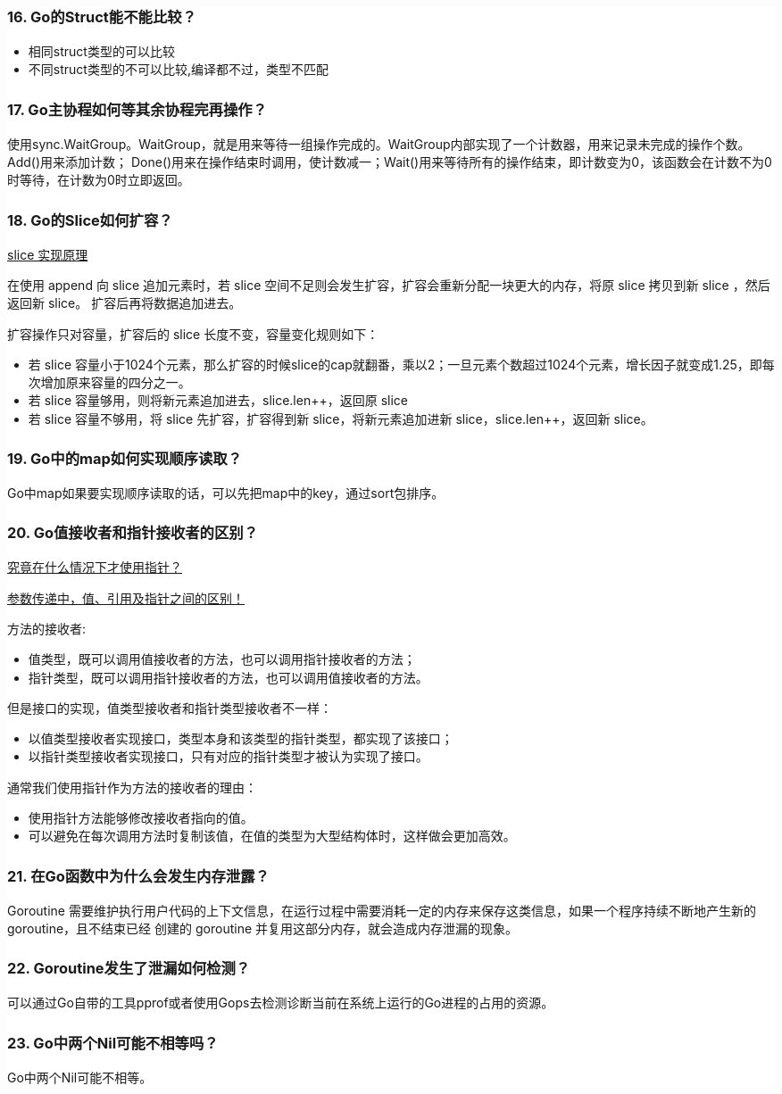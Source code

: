 ### 16. Go的Struct能不能比较？
- 相同struct类型的可以比较
- 不同struct类型的不可以比较,编译都不过，类型不匹配

### 17. Go主协程如何等其余协程完再操作？
使用sync.WaitGroup。WaitGroup，就是用来等待一组操作完成的。WaitGroup内部实现了一个计数器，用来记录未完成的操作个数。Add()用来添加计数；
Done()用来在操作结束时调用，使计数减一；Wait()用来等待所有的操作结束，即计数变为0，该函数会在计数不为0时等待，在计数为0时立即返回。

### 18. Go的Slice如何扩容？
[slice 实现原理](https://mp.weixin.qq.com/s?__biz=Mzk0NzI3Mjk1Mg==&mid=2247484607&idx=1&sn=c1a1eda649bf43deb48e55846237f3b2&scene=21#wechat_redirect)

在使用 append 向 slice 追加元素时，若 slice 空间不足则会发生扩容，扩容会重新分配一块更大的内存，将原 slice 拷贝到新 slice ，然后返回新 slice。
扩容后再将数据追加进去。

扩容操作只对容量，扩容后的 slice 长度不变，容量变化规则如下：

- 若 slice 容量小于1024个元素，那么扩容的时候slice的cap就翻番，乘以2；一旦元素个数超过1024个元素，增长因子就变成1.25，即每次增加原来容量的四分之一。
- 若 slice 容量够用，则将新元素追加进去，slice.len++，返回原 slice
- 若 slice 容量不够用，将 slice 先扩容，扩容得到新 slice，将新元素追加进新 slice，slice.len++，返回新 slice。

### 19. Go中的map如何实现顺序读取？
Go中map如果要实现顺序读取的话，可以先把map中的key，通过sort包排序。

### 20. Go值接收者和指针接收者的区别？
[究竟在什么情况下才使用指针？](https://mp.weixin.qq.com/s?__biz=Mzk0NzI3Mjk1Mg==&mid=2247484511&idx=1&sn=3396176ed728228a593547dad941cb92&scene=21#wechat_redirect)

[参数传递中，值、引用及指针之间的区别！](https://mp.weixin.qq.com/s?__biz=Mzk0NzI3Mjk1Mg==&mid=2247484512&idx=1&sn=7b947ee5f04f5b9ef17a77c218f99969&scene=21#wechat_redirect)

方法的接收者:  
- 值类型，既可以调用值接收者的方法，也可以调用指针接收者的方法；
- 指针类型，既可以调用指针接收者的方法，也可以调用值接收者的方法。

但是接口的实现，值类型接收者和指针类型接收者不一样：  
- 以值类型接收者实现接口，类型本身和该类型的指针类型，都实现了该接口；
- 以指针类型接收者实现接口，只有对应的指针类型才被认为实现了接口。

通常我们使用指针作为方法的接收者的理由：  
- 使用指针方法能够修改接收者指向的值。
- 可以避免在每次调用方法时复制该值，在值的类型为大型结构体时，这样做会更加高效。

### 21. 在Go函数中为什么会发生内存泄露？
Goroutine 需要维护执行用户代码的上下文信息，在运行过程中需要消耗一定的内存来保存这类信息，如果一个程序持续不断地产生新的 goroutine，且不结束已经
创建的 goroutine 并复用这部分内存，就会造成内存泄漏的现象。

### 22. Goroutine发生了泄漏如何检测？
可以通过Go自带的工具pprof或者使用Gops去检测诊断当前在系统上运行的Go进程的占用的资源。

### 23. Go中两个Nil可能不相等吗？
Go中两个Nil可能不相等。
